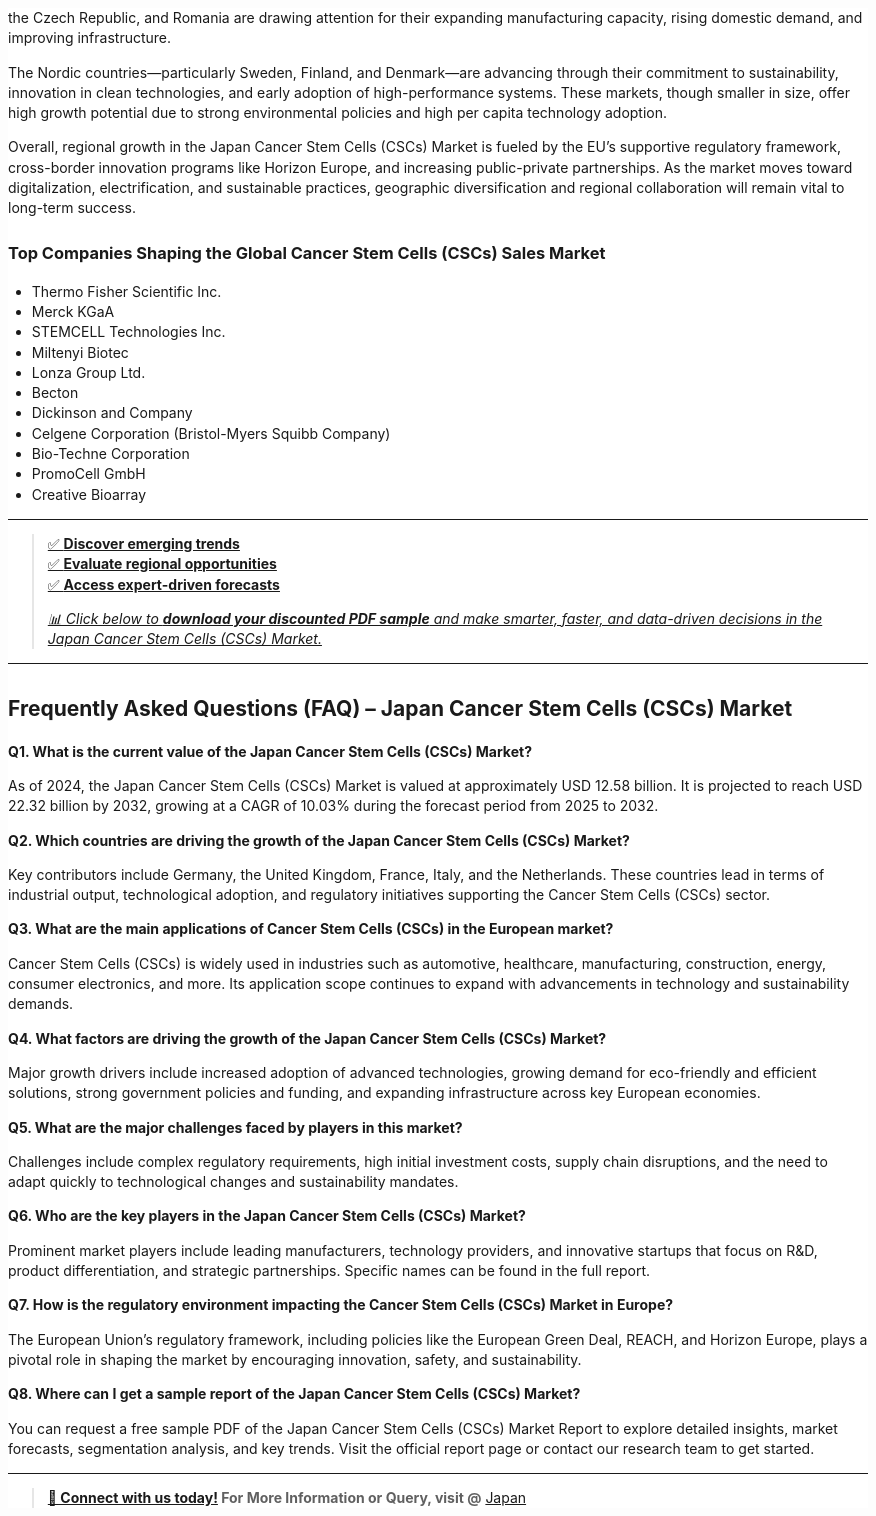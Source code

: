 the Czech Republic, and Romania are drawing attention for their expanding manufacturing capacity, rising domestic demand, and improving infrastructure.</p><p>The Nordic countries&mdash;particularly Sweden, Finland, and Denmark&mdash;are advancing through their commitment to sustainability, innovation in clean technologies, and early adoption of high-performance systems. These markets, though smaller in size, offer high growth potential due to strong environmental policies and high per capita technology adoption.</p><p>Overall, regional growth in the Japan Cancer Stem Cells (CSCs) Market is fueled by the EU&rsquo;s supportive regulatory framework, cross-border innovation programs like Horizon Europe, and increasing public-private partnerships. As the market moves toward digitalization, electrification, and sustainable practices, geographic diversification and regional collaboration will remain vital to long-term success.</p><p><h3>Top Companies Shaping the Global Cancer Stem Cells (CSCs) Sales Market </h3><ul><li>Thermo Fisher Scientific Inc.</li><li>Merck KGaA</li><li>STEMCELL Technologies Inc.</li><li>Miltenyi Biotec</li><li>Lonza Group Ltd.</li><li>Becton</li><li>Dickinson and Company</li><li>Celgene Corporation (Bristol-Myers Squibb Company)</li><li>Bio-Techne Corporation</li><li>PromoCell GmbH</li><li>Creative Bioarray</li></ul></p><hr /><blockquote><p><a href="https://www.marketresearchintellect.com/ask-for-discount/?rid=1017155&amp;amp;utm_source=Github-JP&amp;amp;utm_medium=828">✅ <strong data-start="617" data-end="645">Discover emerging trends</strong></a><br data-start="645" data-end="648" /><a href="https://www.marketresearchintellect.com/ask-for-discount/?rid=1017155&amp;amp;utm_source=Github-JP&amp;amp;utm_medium=828"> ✅ <strong data-start="650" data-end="685">Evaluate regional opportunities</strong></a><br data-start="685" data-end="688" /><a href="https://www.marketresearchintellect.com/ask-for-discount/?rid=1017155&amp;amp;utm_source=Github-JP&amp;amp;utm_medium=828"> ✅ <strong data-start="690" data-end="724">Access expert-driven forecasts</strong></a></p><p class="" data-start="728" data-end="864"><em><a href="https://www.marketresearchintellect.com/ask-for-discount/?rid=1017155&amp;amp;utm_source=Github-JP&amp;amp;utm_medium=828">📊 Click below to <strong data-start="746" data-end="785">download your discounted PDF sample</strong> and make smarter, faster, and data-driven decisions in the Japan Cancer Stem Cells (CSCs) Market.</a></em></p></blockquote><hr /><h2>Frequently Asked Questions (FAQ) &ndash; Japan Cancer Stem Cells (CSCs) Market</h2><p><strong>Q1. What is the current value of the Japan Cancer Stem Cells (CSCs) Market?</strong></p><p>As of 2024, the Japan Cancer Stem Cells (CSCs) Market is valued at approximately USD 12.58 billion. It is projected to reach USD 22.32 billion by 2032, growing at a CAGR of 10.03% during the forecast period from 2025 to 2032.</p><p><strong>Q2. Which countries are driving the growth of the Japan Cancer Stem Cells (CSCs) Market?</strong></p><p>Key contributors include Germany, the United Kingdom, France, Italy, and the Netherlands. These countries lead in terms of industrial output, technological adoption, and regulatory initiatives supporting the Cancer Stem Cells (CSCs) sector.</p><p><strong>Q3. What are the main applications of Cancer Stem Cells (CSCs) in the European market?</strong></p><p>Cancer Stem Cells (CSCs) is widely used in industries such as automotive, healthcare, manufacturing, construction, energy, consumer electronics, and more. Its application scope continues to expand with advancements in technology and sustainability demands.</p><p><strong>Q4. What factors are driving the growth of the Japan Cancer Stem Cells (CSCs) Market?</strong></p><p>Major growth drivers include increased adoption of advanced technologies, growing demand for eco-friendly and efficient solutions, strong government policies and funding, and expanding infrastructure across key European economies.</p><p><strong>Q5. What are the major challenges faced by players in this market?</strong></p><p>Challenges include complex regulatory requirements, high initial investment costs, supply chain disruptions, and the need to adapt quickly to technological changes and sustainability mandates.</p><p><strong>Q6. Who are the key players in the Japan Cancer Stem Cells (CSCs) Market?</strong></p><p>Prominent market players include leading manufacturers, technology providers, and innovative startups that focus on R&amp;D, product differentiation, and strategic partnerships. Specific names can be found in the full report.</p><p><strong>Q7. How is the regulatory environment impacting the Cancer Stem Cells (CSCs) Market in Europe?</strong></p><p>The European Union&rsquo;s regulatory framework, including policies like the European Green Deal, REACH, and Horizon Europe, plays a pivotal role in shaping the market by encouraging innovation, safety, and sustainability.</p><p><strong>Q8. Where can I get a sample report of the Japan Cancer Stem Cells (CSCs) Market?</strong></p><p>You can request a free sample PDF of the Japan Cancer Stem Cells (CSCs) Market Report to explore detailed insights, market forecasts, segmentation analysis, and key trends. Visit the official report page or contact our research team to get started.</p><hr /><blockquote><p><span class="font-[700]"><strong><a href="https://www.marketresearchintellect.com/product/global-cancer-stem-cells-cscs-sales-market/?utm_source=Linkedin&utm_medium=828">📩 Connect with us today!</a> For More Information or Query, visit&nbsp;@</strong>&nbsp;</span><span class="font-[700]"><a href="https://www.marketresearchintellect.com/product/global-cancer-stem-cells-cscs-sales-market/?utm_source=Linkedin&utm_medium=828" target="_blank" data-tracking-control-name="article-ssr-frontend-pulse_little-text-block" data-tracking-will-navigate="" data-test-link="">Japan